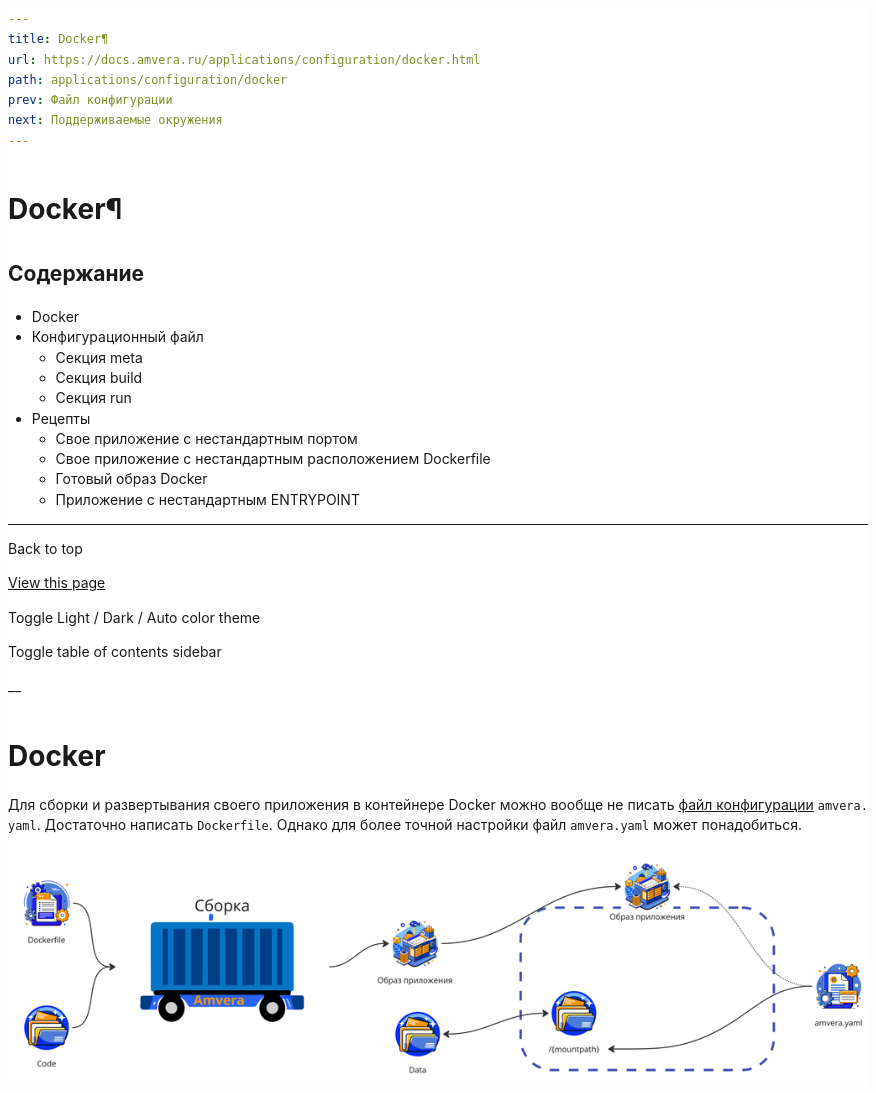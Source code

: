 ```yaml
---
title: Docker¶
url: https://docs.amvera.ru/applications/configuration/docker.html
path: applications/configuration/docker
prev: Файл конфигурации
next: Поддерживаемые окружения
---
```


# Docker¶

## Содержание

- Docker
- Конфигурационный файл
  - Секция meta
  - Секция build
  - Секция run
- Рецепты
  - Свое приложение с нестандартным портом
  - Свое приложение с нестандартным расположением Dockerfile
  - Готовый образ Docker
  - Приложение с нестандартным ENTRYPOINT

---

Back to top

[ View this page ](<../../_sources/applications/configuration/docker.md.txt> "View this page")

Toggle Light / Dark / Auto color theme

Toggle table of contents sidebar

__

# Docker

Для сборки и развертывания своего приложения в контейнере Docker можно вообще не писать [файл конфигурации](<config-file.html>) ``amvera.yaml``. Достаточно написать ``Dockerfile``. Однако для более точной настройки файл ``amvera.yaml`` может понадобиться.

![settings](images/docker_proc.png)
